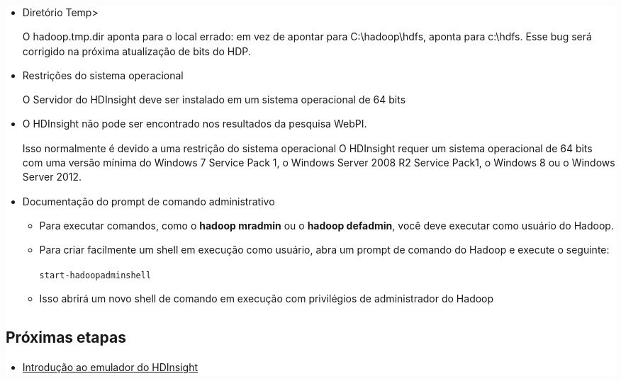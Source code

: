 -   Diretório Temp\>

    O hadoop.tmp.dir aponta para o local errado: em vez de apontar para C:\\hadoop\\hdfs, aponta para c:\\hdfs. Esse bug será corrigido na próxima atualização de bits do HDP.

-   Restrições do sistema operacional

    O Servidor do HDInsight deve ser instalado em um sistema operacional de 64 bits

-   O HDInsight não pode ser encontrado nos resultados da pesquisa WebPI.

    Isso normalmente é devido a uma restrição do sistema operacional O HDInsight requer um sistema operacional de 64 bits com uma versão mínima do Windows 7 Service Pack 1, o Windows Server 2008 R2 Service Pack1, o Windows 8 ou o Windows Server 2012.

-   Documentação do prompt de comando administrativo

    -   Para executar comandos, como o **hadoop mradmin** ou o **hadoop defadmin**, você deve executar como usuário do Hadoop.

    -   Para criar facilmente um shell em execução como usuário, abra um prompt de comando do Hadoop e execute o seguinte:

            start-hadoopadminshell

    -   Isso abrirá um novo shell de comando em execução com privilégios de administrador do Hadoop

## <a name="nextsteps"></a>Próximas etapas

-   [Introdução ao emulador do HDInsight][Introdução ao emulador do HDInsight]

  [Versões de componentes do Hadoop atualizadas]: http://azure.microsoft.com/pt-br/documentation/articles/hdinsight-component-versioning/
  [Introdução ao emulador do HDInsight]: ../hdinsight-get-started-emulator/
